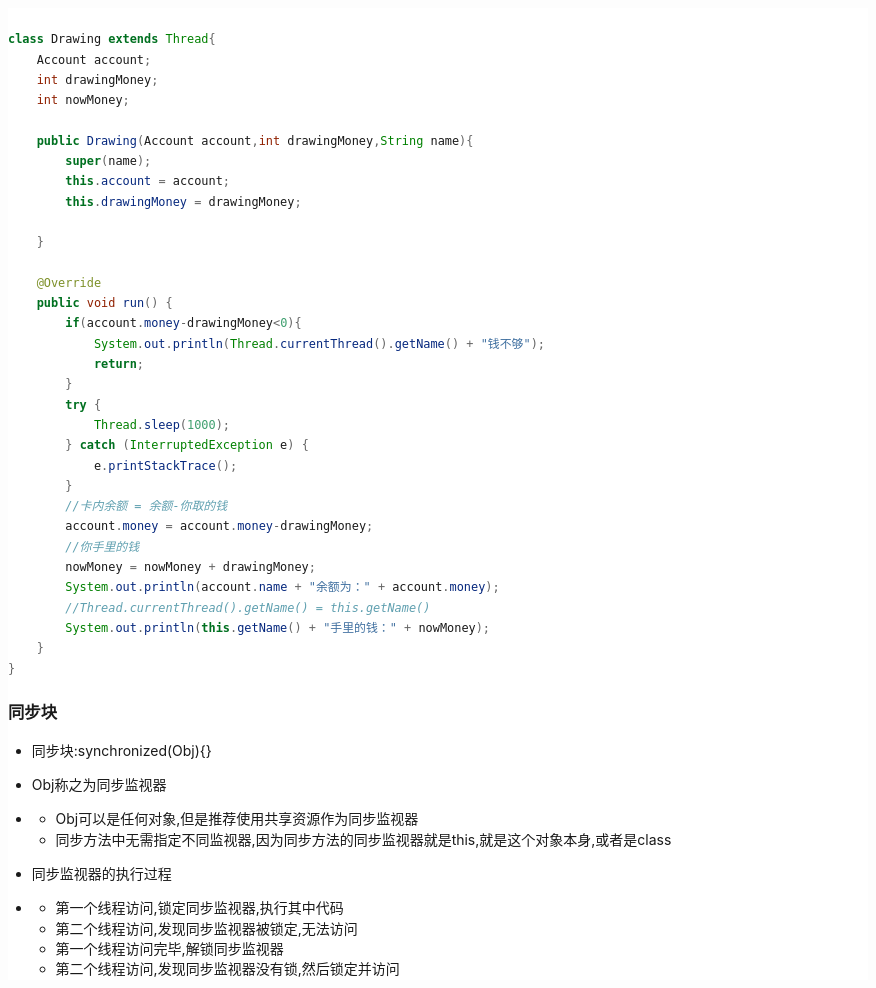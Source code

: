 ```java

class Drawing extends Thread{
    Account account;
    int drawingMoney;
    int nowMoney;

    public Drawing(Account account,int drawingMoney,String name){
        super(name);
        this.account = account;
        this.drawingMoney = drawingMoney;

    }

    @Override
    public void run() {
        if(account.money-drawingMoney<0){
            System.out.println(Thread.currentThread().getName() + "钱不够");
            return;
        }
        try {
            Thread.sleep(1000);
        } catch (InterruptedException e) {
            e.printStackTrace();
        }
        //卡内余额 = 余额-你取的钱
        account.money = account.money-drawingMoney;
        //你手里的钱
        nowMoney = nowMoney + drawingMoney;
        System.out.println(account.name + "余额为：" + account.money);
        //Thread.currentThread().getName() = this.getName()
        System.out.println(this.getName() + "手里的钱：" + nowMoney);
    }
}
```



### 同步块

- 同步块:synchronized(Obj){}

- Obj称之为同步监视器

- - Obj可以是任何对象,但是推荐使用共享资源作为同步监视器
  - 同步方法中无需指定不同监视器,因为同步方法的同步监视器就是this,就是这个对象本身,或者是class

- 同步监视器的执行过程

- - 第一个线程访问,锁定同步监视器,执行其中代码
  - 第二个线程访问,发现同步监视器被锁定,无法访问
  - 第一个线程访问完毕,解锁同步监视器
  - 第二个线程访问,发现同步监视器没有锁,然后锁定并访问

